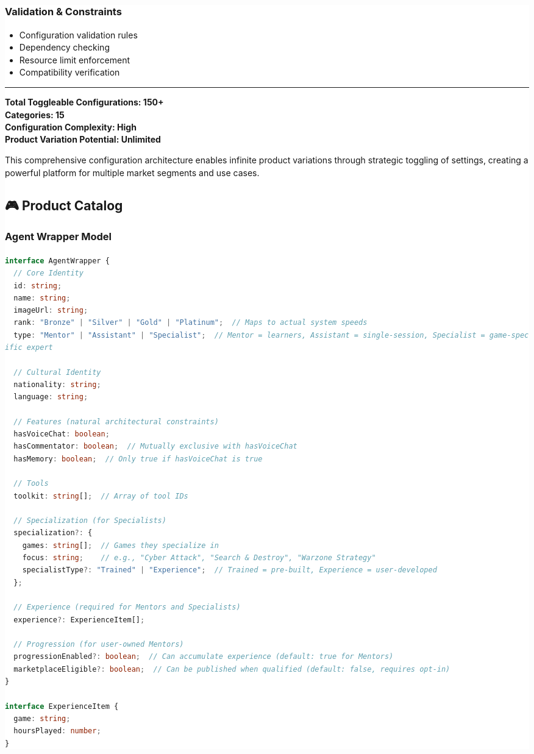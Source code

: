 ### Validation & Constraints
- Configuration validation rules
- Dependency checking
- Resource limit enforcement
- Compatibility verification

---

**Total Toggleable Configurations: 150+**  
**Categories: 15**  
**Configuration Complexity: High**  
**Product Variation Potential: Unlimited**

This comprehensive configuration architecture enables infinite product variations through strategic toggling of settings, creating a powerful platform for multiple market segments and use cases.

## 🎮 Product Catalog

### Agent Wrapper Model

```typescript
interface AgentWrapper {
  // Core Identity
  id: string;
  name: string;
  imageUrl: string;
  rank: "Bronze" | "Silver" | "Gold" | "Platinum";  // Maps to actual system speeds
  type: "Mentor" | "Assistant" | "Specialist";  // Mentor = learners, Assistant = single-session, Specialist = game-specific expert
  
  // Cultural Identity
  nationality: string;
  language: string;
  
  // Features (natural architectural constraints)
  hasVoiceChat: boolean;
  hasCommentator: boolean;  // Mutually exclusive with hasVoiceChat
  hasMemory: boolean;  // Only true if hasVoiceChat is true
  
  // Tools
  toolkit: string[];  // Array of tool IDs
  
  // Specialization (for Specialists)
  specialization?: {
    games: string[];  // Games they specialize in
    focus: string;    // e.g., "Cyber Attack", "Search & Destroy", "Warzone Strategy"
    specialistType?: "Trained" | "Experience";  // Trained = pre-built, Experience = user-developed
  };
  
  // Experience (required for Mentors and Specialists)
  experience?: ExperienceItem[];
  
  // Progression (for user-owned Mentors)
  progressionEnabled?: boolean;  // Can accumulate experience (default: true for Mentors)
  marketplaceEligible?: boolean;  // Can be published when qualified (default: false, requires opt-in)
}

interface ExperienceItem {
  game: string;
  hoursPlayed: number;
}
```
